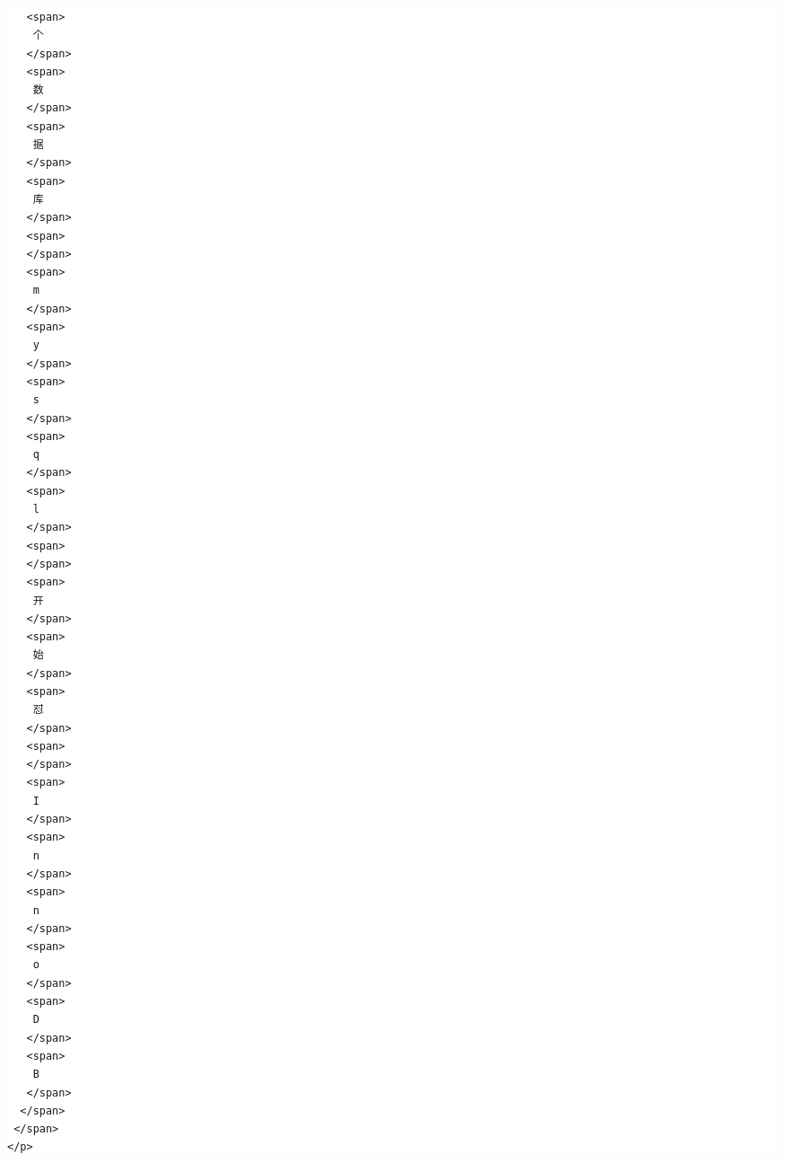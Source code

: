        <span>
        个
       </span>
       <span>
        数
       </span>
       <span>
        据
       </span>
       <span>
        库
       </span>
       <span>
       </span>
       <span>
        m
       </span>
       <span>
        y
       </span>
       <span>
        s
       </span>
       <span>
        q
       </span>
       <span>
        l
       </span>
       <span>
       </span>
       <span>
        开
       </span>
       <span>
        始
       </span>
       <span>
        怼
       </span>
       <span>
       </span>
       <span>
        I
       </span>
       <span>
        n
       </span>
       <span>
        n
       </span>
       <span>
        o
       </span>
       <span>
        D
       </span>
       <span>
        B
       </span>
      </span>
     </span>
    </p>
   </li>